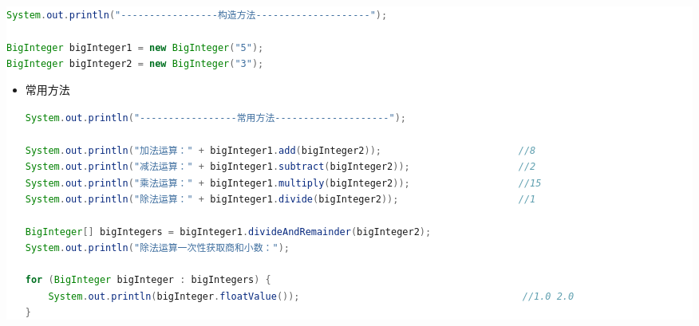   ```java
  System.out.println("-----------------构造方法--------------------");
  
  BigInteger bigInteger1 = new BigInteger("5");
  BigInteger bigInteger2 = new BigInteger("3");
  ```
  
- 常用方法

  ```java
  System.out.println("-----------------常用方法--------------------");
  
  System.out.println("加法运算：" + bigInteger1.add(bigInteger2));                        //8
  System.out.println("减法运算：" + bigInteger1.subtract(bigInteger2));                   //2
  System.out.println("乘法运算：" + bigInteger1.multiply(bigInteger2));                   //15
  System.out.println("除法运算：" + bigInteger1.divide(bigInteger2));                     //1

  BigInteger[] bigIntegers = bigInteger1.divideAndRemainder(bigInteger2);
  System.out.println("除法运算一次性获取商和小数：");

  for (BigInteger bigInteger : bigIntegers) {
      System.out.println(bigInteger.floatValue());                                       //1.0 2.0
  }
  ```
